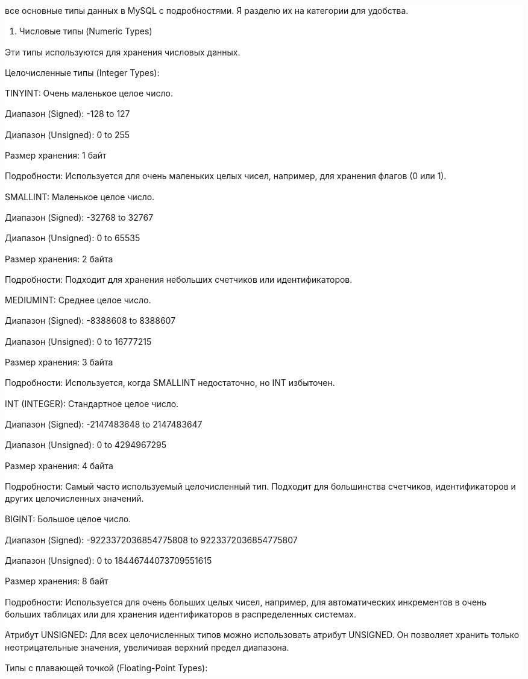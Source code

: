 все основные типы данных в MySQL с подробностями. Я разделю их на категории для удобства.

1. Числовые типы (Numeric Types)

Эти типы используются для хранения числовых данных.

Целочисленные типы (Integer Types):

TINYINT: Очень маленькое целое число.

Диапазон (Signed): -128 to 127

Диапазон (Unsigned): 0 to 255

Размер хранения: 1 байт

Подробности: Используется для очень маленьких целых чисел, например, для хранения флагов (0 или 1).

SMALLINT: Маленькое целое число.

Диапазон (Signed): -32768 to 32767

Диапазон (Unsigned): 0 to 65535

Размер хранения: 2 байта

Подробности: Подходит для хранения небольших счетчиков или идентификаторов.

MEDIUMINT: Среднее целое число.

Диапазон (Signed): -8388608 to 8388607

Диапазон (Unsigned): 0 to 16777215

Размер хранения: 3 байта

Подробности: Используется, когда SMALLINT недостаточно, но INT избыточен.

INT (INTEGER): Стандартное целое число.

Диапазон (Signed): -2147483648 to 2147483647

Диапазон (Unsigned): 0 to 4294967295

Размер хранения: 4 байта

Подробности: Самый часто используемый целочисленный тип. Подходит для большинства счетчиков, идентификаторов и других целочисленных значений.

BIGINT: Большое целое число.

Диапазон (Signed): -9223372036854775808 to 9223372036854775807

Диапазон (Unsigned): 0 to 18446744073709551615

Размер хранения: 8 байт

Подробности: Используется для очень больших целых чисел, например, для автоматических инкрементов в очень больших таблицах или для хранения идентификаторов в распределенных системах.

Атрибут UNSIGNED: Для всех целочисленных типов можно использовать атрибут UNSIGNED. Он позволяет хранить только неотрицательные значения, увеличивая верхний предел диапазона.

Типы с плавающей точкой (Floating-Point Types):
